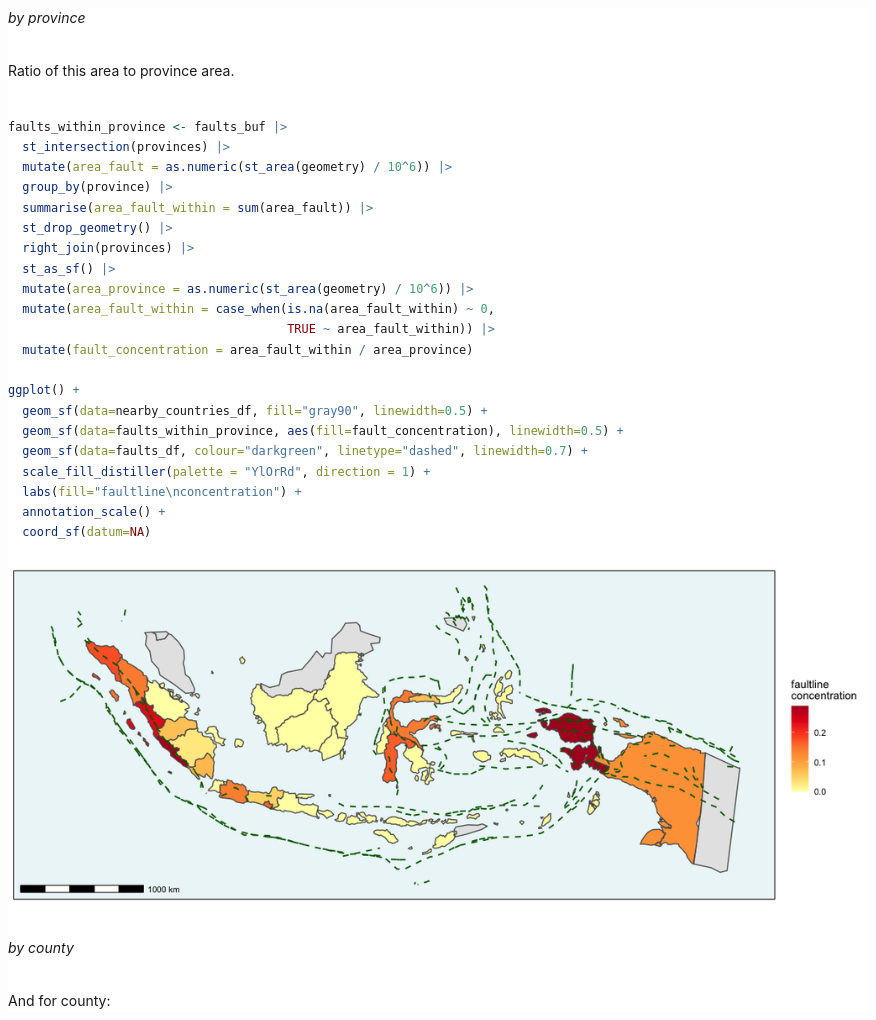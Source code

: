 ###### by province

Ratio of this area to province area.

``` r

faults_within_province <- faults_buf |> 
  st_intersection(provinces) |> 
  mutate(area_fault = as.numeric(st_area(geometry) / 10^6)) |> 
  group_by(province) |> 
  summarise(area_fault_within = sum(area_fault)) |> 
  st_drop_geometry() |> 
  right_join(provinces) |> 
  st_as_sf() |> 
  mutate(area_province = as.numeric(st_area(geometry) / 10^6)) |> 
  mutate(area_fault_within = case_when(is.na(area_fault_within) ~ 0, 
                                       TRUE ~ area_fault_within)) |> 
  mutate(fault_concentration = area_fault_within / area_province)

ggplot() + 
  geom_sf(data=nearby_countries_df, fill="gray90", linewidth=0.5) +
  geom_sf(data=faults_within_province, aes(fill=fault_concentration), linewidth=0.5) +
  geom_sf(data=faults_df, colour="darkgreen", linetype="dashed", linewidth=0.7) +
  scale_fill_distiller(palette = "YlOrRd", direction = 1) + 
  labs(fill="faultline\nconcentration") + 
  annotation_scale() +
  coord_sf(datum=NA)
```

![](README_files/figure-gfm/unnamed-chunk-9-1.png)

###### by county

And for county:

